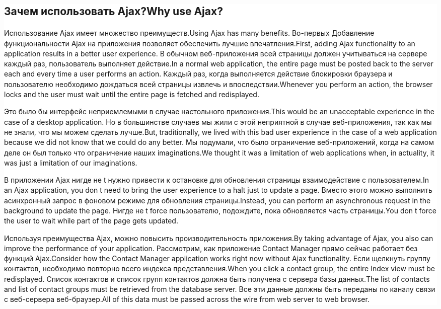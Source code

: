## <a name="why-use-ajax"></a><span data-ttu-id="9fb5d-147">Зачем использовать Ajax?</span><span class="sxs-lookup"><span data-stu-id="9fb5d-147">Why use Ajax?</span></span>

<span data-ttu-id="9fb5d-148">Использование Ajax имеет множество преимуществ.</span><span class="sxs-lookup"><span data-stu-id="9fb5d-148">Using Ajax has many benefits.</span></span> <span data-ttu-id="9fb5d-149">Во-первых Добавление функциональности Ajax на приложения позволяет обеспечить лучшие впечатления.</span><span class="sxs-lookup"><span data-stu-id="9fb5d-149">First, adding Ajax functionality to an application results in a better user experience.</span></span> <span data-ttu-id="9fb5d-150">В обычном веб-приложения всей страницы должен учитываться на сервере каждый раз, пользователь выполняет действие.</span><span class="sxs-lookup"><span data-stu-id="9fb5d-150">In a normal web application, the entire page must be posted back to the server each and every time a user performs an action.</span></span> <span data-ttu-id="9fb5d-151">Каждый раз, когда выполняется действие блокировки браузера и пользователю необходимо дождаться всей страницы извлечь и впоследствии.</span><span class="sxs-lookup"><span data-stu-id="9fb5d-151">Whenever you perform an action, the browser locks and the user must wait until the entire page is fetched and redisplayed.</span></span>

<span data-ttu-id="9fb5d-152">Это было бы интерфейс неприемлемыми в случае настольного приложения.</span><span class="sxs-lookup"><span data-stu-id="9fb5d-152">This would be an unacceptable experience in the case of a desktop application.</span></span> <span data-ttu-id="9fb5d-153">Но в большинстве случаев мы жили с этой неприятной в случае веб-приложения, так как мы не знали, что мы можем сделать лучше.</span><span class="sxs-lookup"><span data-stu-id="9fb5d-153">But, traditionally, we lived with this bad user experience in the case of a web application because we did not know that we could do any better.</span></span> <span data-ttu-id="9fb5d-154">Мы подумали, что было ограничение веб-приложений, когда на самом деле он был только что ограничение наших imaginations.</span><span class="sxs-lookup"><span data-stu-id="9fb5d-154">We thought it was a limitation of web applications when, in actuality, it was just a limitation of our imaginations.</span></span>

<span data-ttu-id="9fb5d-155">В приложении Ajax нигде не t нужно привести к остановке для обновления страницы взаимодействие с пользователем.</span><span class="sxs-lookup"><span data-stu-id="9fb5d-155">In an Ajax application, you don t need to bring the user experience to a halt just to update a page.</span></span> <span data-ttu-id="9fb5d-156">Вместо этого можно выполнить асинхронный запрос в фоновом режиме для обновления страницы.</span><span class="sxs-lookup"><span data-stu-id="9fb5d-156">Instead, you can perform an asynchronous request in the background to update the page.</span></span> <span data-ttu-id="9fb5d-157">Нигде не t force пользователю, подождите, пока обновляется часть страницы.</span><span class="sxs-lookup"><span data-stu-id="9fb5d-157">You don t force the user to wait while part of the page gets updated.</span></span>

<span data-ttu-id="9fb5d-158">Используя преимущества Ajax, можно повысить производительность приложения.</span><span class="sxs-lookup"><span data-stu-id="9fb5d-158">By taking advantage of Ajax, you also can improve the performance of your application.</span></span> <span data-ttu-id="9fb5d-159">Рассмотрим, как приложение Contact Manager прямо сейчас работает без функций Ajax.</span><span class="sxs-lookup"><span data-stu-id="9fb5d-159">Consider how the Contact Manager application works right now without Ajax functionality.</span></span> <span data-ttu-id="9fb5d-160">Если щелкнуть группу контактов, необходимо повторно всего индекса представления.</span><span class="sxs-lookup"><span data-stu-id="9fb5d-160">When you click a contact group, the entire Index view must be redisplayed.</span></span> <span data-ttu-id="9fb5d-161">Список контактов и список групп контактов должна быть получена с сервера базы данных.</span><span class="sxs-lookup"><span data-stu-id="9fb5d-161">The list of contacts and list of contact groups must be retrieved from the database server.</span></span> <span data-ttu-id="9fb5d-162">Все эти данные должны быть переданы по каналу связи с веб-сервера веб-браузер.</span><span class="sxs-lookup"><span data-stu-id="9fb5d-162">All of this data must be passed across the wire from web server to web browser.</span></span>

